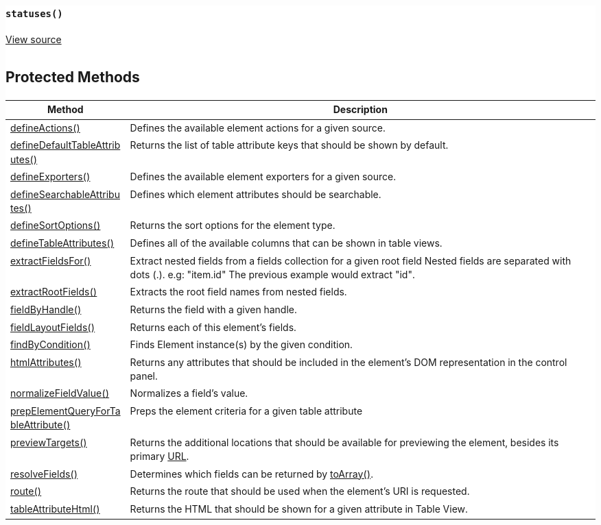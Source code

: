


### `statuses()`










[View source](https://github.com/craftcms/commerce/blob/master/src/elements/Subscription.php#L564-L570)








## Protected Methods

| Method                                                                                                                                                  | Description
| ------------------------------------------------------------------------------------------------------------------------------------------------------- | ----------------------------------------------------------------------------------------------------------------------------------------------------------------------------------------
| [defineActions()](https://docs.craftcms.com/api/v3/craft-base-element.html#method-defineactions "Defined by craft\base\Element")                        | Defines the available element actions for a given source.
| [defineDefaultTableAttributes()](craft-commerce-elements-subscription.md#method-definedefaulttableattributes)                                           | Returns the list of table attribute keys that should be shown by default.
| [defineExporters()](https://docs.craftcms.com/api/v3/craft-base-element.html#method-defineexporters "Defined by craft\base\Element")                    | Defines the available element exporters for a given source.
| [defineSearchableAttributes()](craft-commerce-elements-subscription.md#method-definesearchableattributes)                                               | Defines which element attributes should be searchable.
| [defineSortOptions()](craft-commerce-elements-subscription.md#method-definesortoptions)                                                                 | Returns the sort options for the element type.
| [defineTableAttributes()](craft-commerce-elements-subscription.md#method-definetableattributes)                                                         | Defines all of the available columns that can be shown in table views.
| [extractFieldsFor()](https://www.yiiframework.com/doc/api/2.0/yii-base-arrayabletrait#extractFieldsFor()-detail "Defined by yii\base\ArrayableTrait")   | Extract nested fields from a fields collection for a given root field Nested fields are separated with dots (.). e.g: "item.id" The previous example would extract "id".
| [extractRootFields()](https://www.yiiframework.com/doc/api/2.0/yii-base-arrayabletrait#extractRootFields()-detail "Defined by yii\base\ArrayableTrait") | Extracts the root field names from nested fields.
| [fieldByHandle()](https://docs.craftcms.com/api/v3/craft-base-element.html#method-fieldbyhandle "Defined by craft\base\Element")                        | Returns the field with a given handle.
| [fieldLayoutFields()](https://docs.craftcms.com/api/v3/craft-base-element.html#method-fieldlayoutfields "Defined by craft\base\Element")                | Returns each of this element’s fields.
| [findByCondition()](https://docs.craftcms.com/api/v3/craft-base-element.html#method-findbycondition "Defined by craft\base\Element")                    | Finds Element instance(s) by the given condition.
| [htmlAttributes()](https://docs.craftcms.com/api/v3/craft-base-element.html#method-htmlattributes "Defined by craft\base\Element")                      | Returns any attributes that should be included in the element’s DOM representation in the control panel.
| [normalizeFieldValue()](https://docs.craftcms.com/api/v3/craft-base-element.html#method-normalizefieldvalue "Defined by craft\base\Element")            | Normalizes a field’s value.
| [prepElementQueryForTableAttribute()](craft-commerce-elements-subscription.md#method-prepelementqueryfortableattribute)                                 | Preps the element criteria for a given table attribute
| [previewTargets()](https://docs.craftcms.com/api/v3/craft-base-element.html#method-previewtargets "Defined by craft\base\Element")                      | Returns the additional locations that should be available for previewing the element, besides its primary [URL](https://docs.craftcms.com/api/v3/craft-base-element.html#method-geturl).
| [resolveFields()](https://www.yiiframework.com/doc/api/2.0/yii-base-arrayabletrait#resolveFields()-detail "Defined by yii\base\ArrayableTrait")         | Determines which fields can be returned by [toArray()](https://www.yiiframework.com/doc/api/2.0/yii-base-arrayabletrait#toArray()-detail).
| [route()](https://docs.craftcms.com/api/v3/craft-base-element.html#method-route "Defined by craft\base\Element")                                        | Returns the route that should be used when the element’s URI is requested.
| [tableAttributeHtml()](craft-commerce-elements-subscription.md#method-tableattributehtml)                                                               | Returns the HTML that should be shown for a given attribute in Table View.

